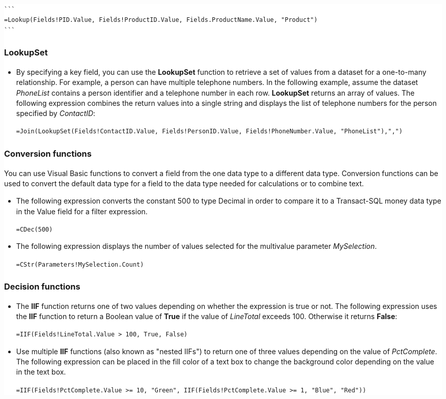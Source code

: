     ```  
    =Lookup(Fields!PID.Value, Fields!ProductID.Value, Fields.ProductName.Value, "Product")  
    ```  
  
### LookupSet  
  
-   By specifying a key field, you can use the **LookupSet** function to retrieve a set of values from a dataset for a one-to-many relationship. For example, a person can have multiple telephone numbers. In the following example, assume the dataset *PhoneList* contains a person identifier and a telephone number in each row. **LookupSet** returns an array of values. The following expression combines the return values into a single string and displays the list of telephone numbers for the person specified by *ContactID*:  
  
    ```  
    =Join(LookupSet(Fields!ContactID.Value, Fields!PersonID.Value, Fields!PhoneNumber.Value, "PhoneList"),",")  
    ```  
  
###  <a name="ConversionFunctions"></a> Conversion functions  
You can use Visual Basic functions to convert a field from the one data type to a different data type. Conversion functions can be used to convert the default data type for a field to the data type needed for calculations or to combine text.  
  
-   The following expression converts the constant 500 to type Decimal in order to compare it to a Transact-SQL money data type in the Value field for a filter expression.  
  
    ```  
    =CDec(500)  
    ```  
  
-   The following expression displays the number of values selected for the multivalue parameter *MySelection*.  
  
    ```  
    =CStr(Parameters!MySelection.Count)  
    ```  
  
###  <a name="DecisionFunctions"></a> Decision functions  
  
-   The **IIF** function returns one of two values depending on whether the expression is true or not. The following expression uses the **IIF** function to return a Boolean value of **True** if the value of *LineTotal* exceeds 100. Otherwise it returns **False**:  
  
    ```  
    =IIF(Fields!LineTotal.Value > 100, True, False)  
    ```  
  
-   Use multiple **IIF** functions (also known as "nested IIFs") to return one of three values depending on the value of *PctComplete*. The following expression can be placed in the fill color of a text box to change the background color depending on the value in the text box.  
  
    ```  
    =IIF(Fields!PctComplete.Value >= 10, "Green", IIF(Fields!PctComplete.Value >= 1, "Blue", "Red"))  
    ```  
  